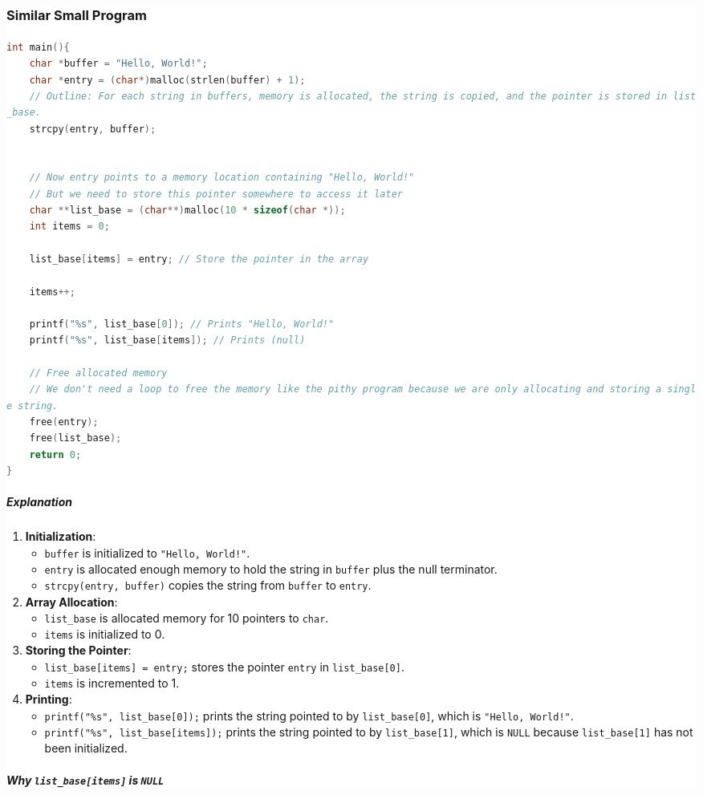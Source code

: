 


### Similar Small Program

```C
int main(){
    char *buffer = "Hello, World!";
    char *entry = (char*)malloc(strlen(buffer) + 1);
    // Outline: For each string in buffers, memory is allocated, the string is copied, and the pointer is stored in list_base.
    strcpy(entry, buffer);
    
    
    // Now entry points to a memory location containing "Hello, World!"
    // But we need to store this pointer somewhere to access it later
    char **list_base = (char**)malloc(10 * sizeof(char *));
    int items = 0;
    
    list_base[items] = entry; // Store the pointer in the array
    
    items++;
    
    printf("%s", list_base[0]); // Prints "Hello, World!"
    printf("%s", list_base[items]); // Prints (null)
    
    // Free allocated memory
    // We don't need a loop to free the memory like the pithy program because we are only allocating and storing a single string.
    free(entry);
    free(list_base);
    return 0;
}
```

##### Explanation

1. **Initialization**:
   - `buffer` is initialized to `"Hello, World!"`.
   - `entry` is allocated enough memory to hold the string in `buffer` plus the null terminator.
   - `strcpy(entry, buffer)` copies the string from `buffer` to `entry`.
2. **Array Allocation**:
   - `list_base` is allocated memory for 10 pointers to `char`.
   - `items` is initialized to 0.
3. **Storing the Pointer**:
   - `list_base[items] = entry;` stores the pointer `entry` in `list_base[0]`.
   - `items` is incremented to 1.
4. **Printing**:
   - `printf("%s", list_base[0]);` prints the string pointed to by `list_base[0]`, which is `"Hello, World!"`.
   - `printf("%s", list_base[items]);` prints the string pointed to by `list_base[1]`, which is `NULL` because `list_base[1]` has not been initialized.

##### Why `list_base[items]` is `NULL`
